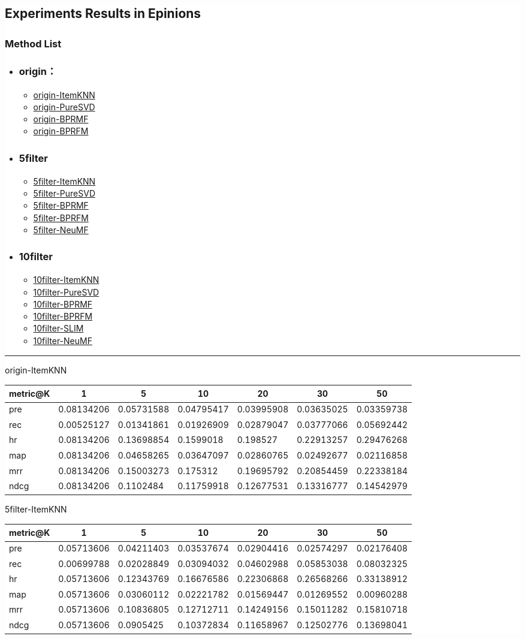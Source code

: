 ## Experiments Results in Epinions

### Method List

* ### origin：
    - [origin-ItemKNN](#origin-ItemKNN)
    - [origin-PureSVD](#origin-PureSVD)
    - [origin-BPRMF](#origin-BPRMF)
    - [origin-BPRFM](#origin-BPRFM)
* ### 5filter
    - [5filter-ItemKNN](#5filter-ItemKNN)
    - [5filter-PureSVD](#5filter-PureSVD)
    - [5filter-BPRMF](#5filter-BPRMF)
    - [5filter-BPRFM](#5filter-BPRFM)
    - [5filter-NeuMF](#5filter-NeuMF)
* ### 10filter
    - [10filter-ItemKNN](#10filter-ItemKNN)
    - [10filter-PureSVD](#10filter-PureSVD) 
    - [10filter-BPRMF](#10filter-BPRMF)
    - [10filter-BPRFM](#10filter-BPRFM)
    - [10filter-SLIM](#10filter-SLIM)
    - [10filter-NeuMF](#10filter-NeuMF)

---

<span id="origin-ItemKNN">origin-ItemKNN</span>

| metric@K | 1          | 5          | 10         | 20         | 30         | 50         |
| -------- | ---------- | ---------- | ---------- | ---------- | ---------- | ---------- |
| pre      | 0.08134206 | 0.05731588 | 0.04795417 | 0.03995908 | 0.03635025 | 0.03359738 |
| rec      | 0.00525127 | 0.01341861 | 0.01926909 | 0.02879047 | 0.03777066 | 0.05692442 |
| hr       | 0.08134206 | 0.13698854 | 0.1599018  | 0.198527   | 0.22913257 | 0.29476268 |
| map      | 0.08134206 | 0.04658265 | 0.03647097 | 0.02860765 | 0.02492677 | 0.02116858 |
| mrr      | 0.08134206 | 0.15003273 | 0.175312   | 0.19695792 | 0.20854459 | 0.22338184 |
| ndcg     | 0.08134206 | 0.1102484  | 0.11759918 | 0.12677531 | 0.13316777 | 0.14542979 |

<span id="5filter-ItemKNN">5filter-ItemKNN</span>

| metric@K | 1          | 5          | 10         | 20         | 30         | 50         |
| -------- | ---------- | ---------- | ---------- | ---------- | ---------- | ---------- |
| pre      | 0.05713606 | 0.04211403 | 0.03537674 | 0.02904416 | 0.02574297 | 0.02176408 |
| rec      | 0.00699788 | 0.02028849 | 0.03094032 | 0.04602988 | 0.05853038 | 0.08032325 |
| hr       | 0.05713606 | 0.12343769 | 0.16676586 | 0.22306868 | 0.26568266 | 0.33138912 |
| map      | 0.05713606 | 0.03060112 | 0.02221782 | 0.01569447 | 0.01269552 | 0.00960288 |
| mrr      | 0.05713606 | 0.10836805 | 0.12712711 | 0.14249156 | 0.15011282 | 0.15810718 |
| ndcg     | 0.05713606 | 0.0905425  | 0.10372834 | 0.11658967 | 0.12502776 | 0.13698041 |
